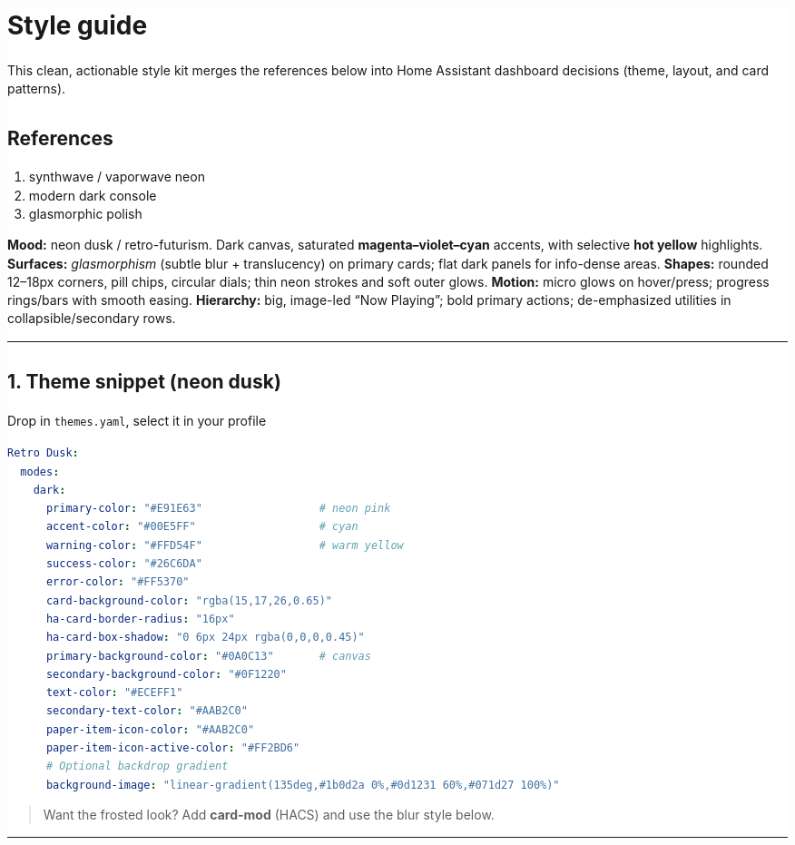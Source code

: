 # Style guide

This clean, actionable style kit merges the references below into Home Assistant dashboard decisions (theme, layout, and card patterns).

## References

1. synthwave / vaporwave neon
2. modern dark console
3. glasmorphic polish

**Mood:** neon dusk / retro-futurism. Dark canvas, saturated **magenta–violet–cyan** accents, with selective **hot yellow** highlights.
**Surfaces:** *glasmorphism* (subtle blur + translucency) on primary cards; flat dark panels for info-dense  areas.
**Shapes:** rounded 12–18px corners, pill chips, circular dials; thin neon strokes and soft outer glows.
**Motion:** micro glows on hover/press; progress rings/bars with smooth easing.
**Hierarchy:** big, image-led “Now Playing”; bold primary actions; de-emphasized utilities in collapsible/secondary rows.

---

## 1. Theme snippet (neon dusk)

Drop in `themes.yaml`, select it in your profile

```yaml
Retro Dusk:
  modes:
    dark:
      primary-color: "#E91E63"                  # neon pink
      accent-color: "#00E5FF"                   # cyan
      warning-color: "#FFD54F"                  # warm yellow
      success-color: "#26C6DA"
      error-color: "#FF5370"
      card-background-color: "rgba(15,17,26,0.65)"
      ha-card-border-radius: "16px"
      ha-card-box-shadow: "0 6px 24px rgba(0,0,0,0.45)"
      primary-background-color: "#0A0C13"       # canvas
      secondary-background-color: "#0F1220"
      text-color: "#ECEFF1"
      secondary-text-color: "#AAB2C0"
      paper-item-icon-color: "#AAB2C0"
      paper-item-icon-active-color: "#FF2BD6"
      # Optional backdrop gradient
      background-image: "linear-gradient(135deg,#1b0d2a 0%,#0d1231 60%,#071d27 100%)"
```

> Want the frosted look? Add **card-mod** (HACS) and use the blur style below.

---

